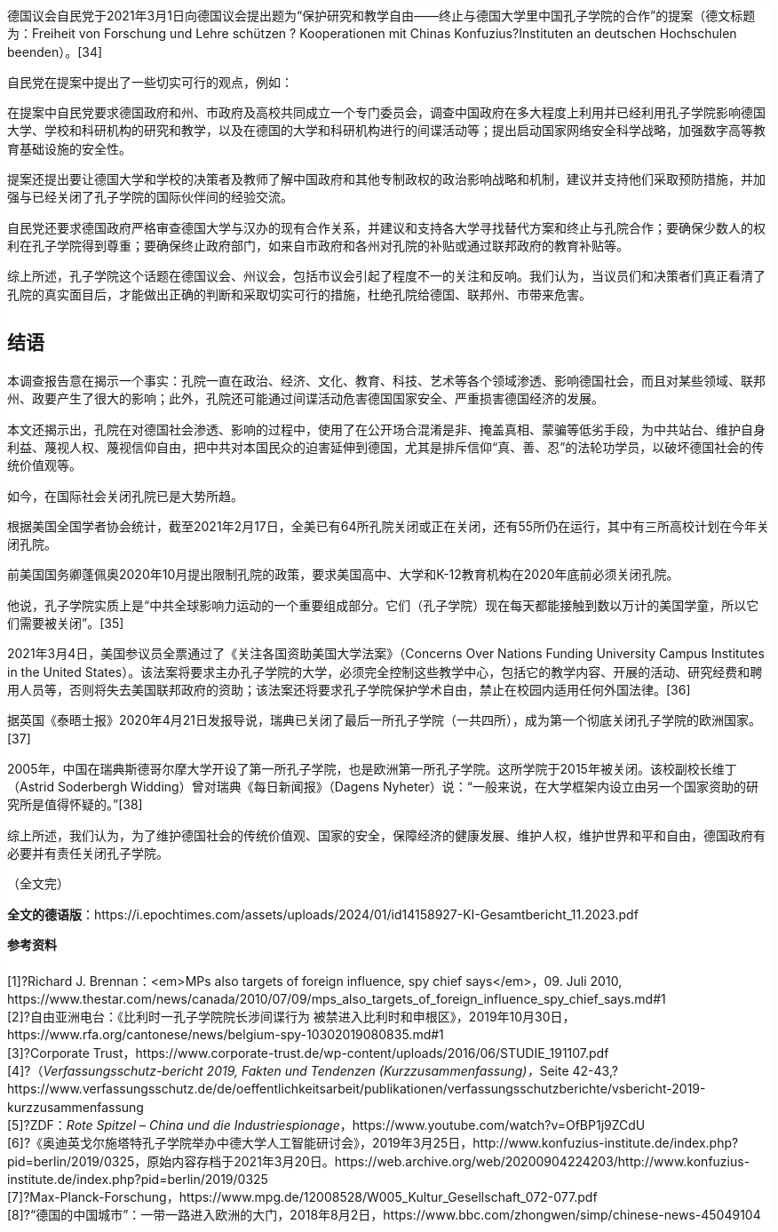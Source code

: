 <p>德国议会自民党于2021年3月1日向德国议会提出题为“保护研究和教学自由——终止与德国大学里中国孔子学院的合作”的提案（德文标题为：Freiheit von Forschung und Lehre schützen ? Kooperationen mit Chinas Konfuzius?Instituten an deutschen Hochschulen beenden）。<ahref="#_edn34" name="_ednref34">[34]</a></p>
<p>自民党在提案中提出了一些切实可行的观点，例如：</p>
<p>在提案中自民党要求德国政府和州、市政府及高校共同成立一个专门委员会，调查中国政府在多大程度上利用并已经利用孔子学院影响德国大学、学校和科研机构的研究和教学，以及在德国的大学和科研机构进行的间谍活动等；提出启动国家网络安全科学战略，加强数字高等教育基础设施的安全性。</p>
<p>提案还提出要让德国大学和学校的决策者及教师了解中国政府和其他专制政权的政治影响战略和机制，建议并支持他们采取预防措施，并加强与已经关闭了孔子学院的国际伙伴间的经验交流。</p>
<p>自民党还要求德国政府严格审查德国大学与汉办的现有合作关系，并建议和支持各大学寻找替代方案和终止与孔院合作；要确保少数人的权利在孔子学院得到尊重；要确保终止政府部门，如来自市政府和各州对孔院的补贴或通过联邦政府的教育补贴等。</p>
<p>综上所述，孔子学院这个话题在德国议会、州议会，包括市议会引起了程度不一的关注和反响。我们认为，当议员们和决策者们真正看清了孔院的真实面目后，才能做出正确的判断和采取切实可行的措施，杜绝孔院给德国、联邦州、市带来危害。</p>
<h2><b>结语</b></h2>
<p><span style="font-weight: 400;">本调查报告意在揭示一个事实：孔院一直在政治、经济、文化、教育、科技、艺术等各个领域渗透、影响德国社会，而且对某些领域、联邦州、政要产生了很大的影响；此外，孔院还可能通过间谍活动危害德国国家安全、严重损害德国经济的发展。</span></p>
<p><span style="font-weight: 400;">本文还揭示出，孔院在对德国社会渗透、影响的过程中，使用了在公开场合混淆是非、掩盖真相、蒙骗等低劣手段，为中共站台、维护自身利益、蔑视人权、蔑视信仰自由，把中共对本国民众的迫害延伸到德国，尤其是排斥信仰“真、善、忍”的法轮功学员，以破坏德国社会的传统价值观等。</span></p>
<p><span style="font-weight: 400;">如今，在国际社会关闭孔院已是大势所趋。</span></p>
<p><span style="font-weight: 400;">根据美国全国学者协会统计，截至2021年2月17日，全美已有64所孔院关闭或正在关闭，还有55所仍在运行，其中有三所高校计划在今年关闭孔院。</span></p>
<p><span style="font-weight: 400;">前美国国务卿蓬佩奥2020年10月提出限制孔院的政策，要求美国高中、大学和K-12教育机构在2020年底前必须关闭孔院。</span></p>
<p><span style="font-weight: 400;">他说，孔子学院实质上是“中共全球影响力运动的一个重要组成部分。它们（孔子学院）现在每天都能接触到数以万计的美国学童，所以它们需要被关闭”。<ahref="#_edn35" name="_ednref35">[35]</a><br />
</span></p>
<p><span style="font-weight: 400;">2021年3月4日，美国参议员全票通过了《关注各国资助美国大学法案》（Concerns Over Nations Funding University Campus Institutes in the United States）。该法案将要求主办孔子学院的大学，必须完全控制这些教学中心，包括它的教学内容、开展的活动、研究经费和聘用人员等，否则将失去美国联邦政府的资助；该法案还将要求孔子学院保护学术自由，禁止在校园内适用任何外国法律。<ahref="#_edn36" name="_ednref36">[36]</a></span></p>
<p><span style="font-weight: 400;">据英国《泰晤士报》2020年4月21日发报导说，瑞典已关闭了最后一所孔子学院（一共四所），成为第一个彻底关闭孔子学院的欧洲国家。<ahref="#_edn37" name="_ednref37">[37]</a></span></p>
<p><span style="font-weight: 400;">2005年，中国在瑞典斯德哥尔摩大学开设了第一所孔子学院，也是欧洲第一所孔子学院。这所学院于2015年被关闭。该校副校长维丁（Astrid Soderbergh Widding）曾对瑞典《每日新闻报》（Dagens Nyheter）说：“一般来说，在大学框架内设立由另一个国家资助的研究所是值得怀疑的。”<ahref="#_edn38" name="_ednref38">[38]</a></span></p>
<p><span style="font-weight: 400;">综上所述，我们认为，为了维护德国社会的传统价值观、国家的安全，保障经济的</span><span style="font-weight: 400;">健康</span><span style="font-weight: 400;">发展、维护人权，维护世界和平和自由，德国政府有必要并有责任关闭孔子学院。</span></p>
<p><span style="font-weight: 400;">（全文完）</span></p>
<p><strong>全文的德语版</strong>：https://i.epochtimes.com/assets/uploads/2024/01/id14158927-KI-Gesamtbericht_11.2023.pdf</p>
<div class="layoutArea">
<div class="page" title="Page 50">
<p><strong>参考资料<br />
</strong><br />
<ahref="#_ednref1" name="_edn1">[1]</a>?Richard J. Brennan：&lt;em&gt;MPs also targets of foreign influence, spy chief says&lt;/em&gt;，09. Juli 2010, https://www.thestar.com/news/canada/2010/07/09/mps_also_targets_of_foreign_influence_spy_chief_says.md#1<br />
<ahref="#_ednref2" name="_edn2">[2]</a>?自由亚洲电台：《比利时一孔子学院院长涉间谍行为 被禁进入比利时和申根区》，2019年10月30日，https://www.rfa.org/cantonese/news/belgium-spy-10302019080835.md#1<br />
<ahref="#_ednref3" name="_edn3">[3]</a>?Corporate Trust，https://www.corporate-trust.de/wp-content/uploads/2016/06/STUDIE_191107.pdf<br />
<ahref="#_ednref4" name="_edn4">[4]</a>?（<em>Verfassungsschutz-bericht 2019, Fakten und Tendenzen (Kurzzusammenfassung)，</em>Seite 42-43,?https://www.verfassungsschutz.de/de/oeffentlichkeitsarbeit/publikationen/verfassungsschutzberichte/vsbericht-2019-kurzzusammenfassung<br />
<ahref="#_ednref5" name="_edn5">[5]</a>?ZDF：<em>Rote Spitzel – China und die Industriespionage</em>，https://www.youtube.com/watch?v=OfBP1j9ZCdU<br />
<ahref="#_ednref6" name="_edn6">[6]</a>?《奥迪英戈尔施塔特孔子学院举办中德大学人工智能研讨会》，2019年3月25日，http://www.konfuzius-institute.de/index.php?pid=berlin/2019/0325，<ahref="https://web.archive.org/web/20200904224203/http://www.konfuzius-institute.de/index.php?pid=berlin/2019/0325">原始内容</a>存档于2021年3月20日。https://web.archive.org/web/20200904224203/http://www.konfuzius-institute.de/index.php?pid=berlin/2019/0325<br />
<ahref="#_ednref7" name="_edn7">[7]</a>?Max-Planck-Forschung，https://www.mpg.de/12008528/W005_Kultur_Gesellschaft_072-077.pdf<br />
<ahref="#_ednref8" name="_edn8">[8]</a>?“德国的中国城市”：一带一路进入欧洲的大门，2018年8月2日，https://www.bbc.com/zhongwen/simp/chinese-news-45049104<br />